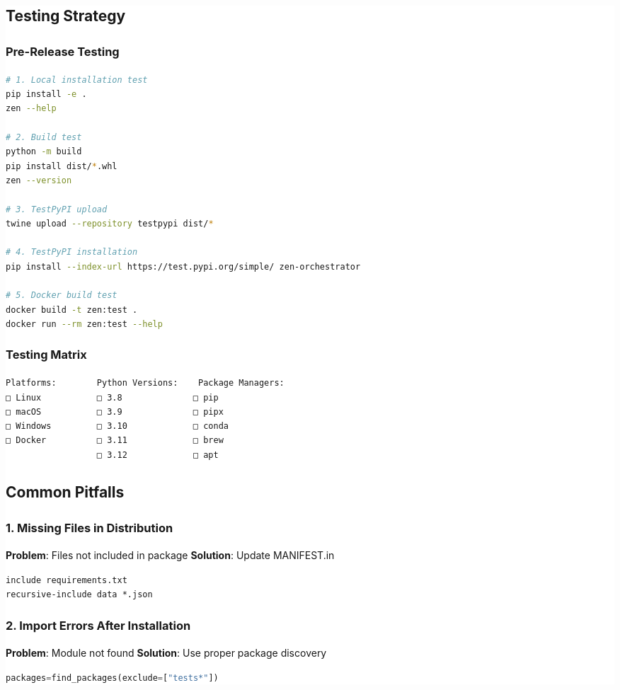 ## Testing Strategy

### Pre-Release Testing

```bash
# 1. Local installation test
pip install -e .
zen --help

# 2. Build test
python -m build
pip install dist/*.whl
zen --version

# 3. TestPyPI upload
twine upload --repository testpypi dist/*

# 4. TestPyPI installation
pip install --index-url https://test.pypi.org/simple/ zen-orchestrator

# 5. Docker build test
docker build -t zen:test .
docker run --rm zen:test --help
```

### Testing Matrix

```
Platforms:        Python Versions:    Package Managers:
□ Linux           □ 3.8              □ pip
□ macOS           □ 3.9              □ pipx
□ Windows         □ 3.10             □ conda
□ Docker          □ 3.11             □ brew
                  □ 3.12             □ apt
```

## Common Pitfalls

### 1. Missing Files in Distribution
**Problem**: Files not included in package
**Solution**: Update MANIFEST.in
```
include requirements.txt
recursive-include data *.json
```

### 2. Import Errors After Installation
**Problem**: Module not found
**Solution**: Use proper package discovery
```python
packages=find_packages(exclude=["tests*"])
```
